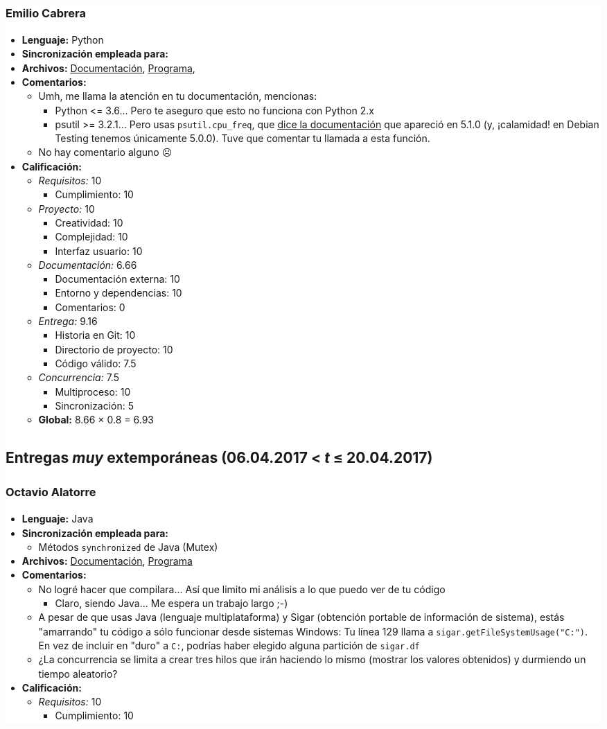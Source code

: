 ### Emilio Cabrera
* **Lenguaje:** Python
* **Sincronización empleada para:** 
* **Archivos:**
  [Documentación](./CabreraEmilio/monitor-de-sistema/README.md),
  [Programa](./CabreraEmilio/monitor-de-sistema/monitor),
* **Comentarios:**
    * Umh, me llama la atención en tu documentación, mencionas:
        *  Python <= 3.6... Pero te aseguro que esto no funciona con
           Python 2.x
        *  psutil >= 3.2.1... Pero usas `psutil.cpu_freq`, que
           [dice la documentación](https://pythonhosted.org/psutil/)
           que apareció en 5.1.0 (y, ¡calamidad! en Debian Testing
           tenemos únicamente 5.0.0). Tuve que comentar tu llamada a
           esta función.
    *  No hay comentario alguno ☹
* **Calificación:**
  * *Requisitos:* 10
      * Cumplimiento: 10
  * *Proyecto:* 10
      * Creatividad: 10
      * Complejidad: 10
      * Interfaz usuario: 10
  * *Documentación:* 6.66
      * Documentación externa: 10
      * Entorno y dependencias: 10
      * Comentarios: 0
  * *Entrega:* 9.16
      * Historia en Git: 10
      * Directorio de proyecto: 10
      * Código válido: 7.5
  * *Concurrencia:* 7.5
      * Multiproceso: 10
      * Sincronización: 5
  * **Global:** 8.66 × 0.8 = 6.93

## Entregas _muy_ extemporáneas (06.04.2017 < _t_ ≤ 20.04.2017)

### Octavio Alatorre
* **Lenguaje:** Java
* **Sincronización empleada para:** 
    * Métodos `synchronized` de Java (Mutex)
* **Archivos:**
  [Documentación](./AlatorreOctavio/documentacion.txt),
  [Programa](./AlatorreOctavio/ProjectTest/src/projecttest/Monitor.java)
* **Comentarios:**
    * No logré hacer que compilara... Así que limito mi análisis a lo
      que puedo ver de tu código
        * Claro, siendo Java... Me espera un trabajo largo ;-)
    * A pesar de que usas Java (lenguaje multiplataforma) y Sigar
      (obtención portable de información de sistema), estás
      "amarrando" tu código a sólo funcionar desde sistemas Windows:
      Tu línea 129 llama a `sigar.getFileSystemUsage("C:")`. En vez de
      incluir en "duro" a `C:`, podrías haber elegido alguna partición
      de `sigar.df`
    * ¿La concurrencia se limita a crear tres hilos que irán haciendo
      lo mismo (mostrar los valores obtenidos) y durmiendo un tiempo
      aleatorio?
* **Calificación:**
  * *Requisitos:* 10
      * Cumplimiento: 10